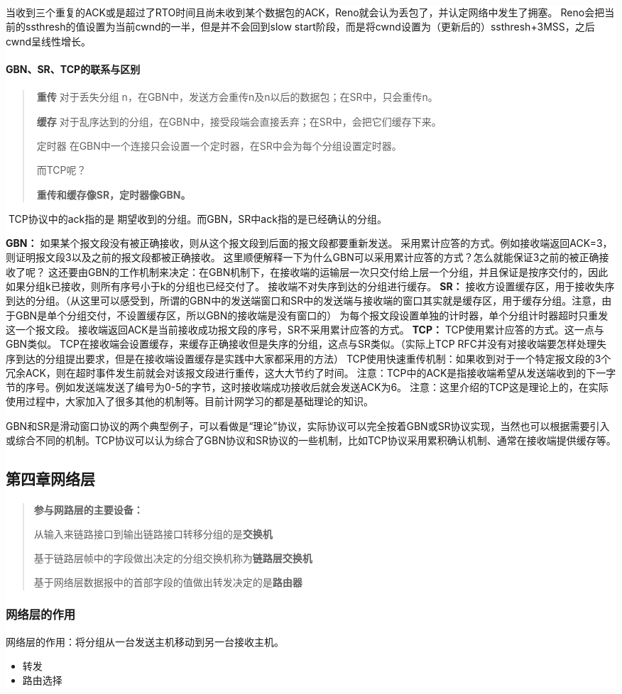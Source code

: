 当收到三个重复的ACK或是超过了RTO时间且尚未收到某个数据包的ACK，Reno就会认为丢包了，并认定网络中发生了拥塞。
Reno会把当前的ssthresh的值设置为当前cwnd的一半，但是并不会回到slow start阶段，而是将cwnd设置为（更新后的）ssthresh+3MSS，之后cwnd呈线性增长。

#### GBN、SR、TCP的联系与区别

> ​    **重传** 对于丢失分组 n，在GBN中，发送方会重传n及n以后的数据包；在SR中，只会重传n。
>
> ​    **缓存** 对于乱序达到的分组，在GBN中，接受段端会直接丢弃；在SR中，会把它们缓存下来。
>
> ​    定时器 在GBN中一个连接只会设置一个定时器，在SR中会为每个分组设置定时器。
>
> ​    而TCP呢？
>
> ​    **重传和缓存像SR，定时器像GBN。**

​    TCP协议中的ack指的是 期望收到的分组。而GBN，SR中ack指的是已经确认的分组。

**GBN：**
如果某个报文段没有被正确接收，则从这个报文段到后面的报文段都要重新发送。
采用累计应答的方式。例如接收端返回ACK=3，则证明报文段3以及之前的报文段都被正确接收。
这里顺便解释一下为什么GBN可以采用累计应答的方式？怎么就能保证3之前的被正确接收了呢？
这还要由GBN的工作机制来决定：在GBN机制下，在接收端的运输层一次只交付给上层一个分组，并且保证是按序交付的，因此如果分组k已接收，则所有序号小于k的分组也已经交付了。
接收端不对失序到达的分组进行缓存。
**SR：**
接收方设置缓存区，用于接收失序到达的分组。（从这里可以感受到，所谓的GBN中的发送端窗口和SR中的发送端与接收端的窗口其实就是缓存区，用于缓存分组。注意，由于GBN是单个分组交付，不设置缓存区，所以GBN的接收端是没有窗口的）
为每个报文段设置单独的计时器，单个分组计时器超时只重发这一个报文段。
接收端返回ACK是当前接收成功报文段的序号，SR不采用累计应答的方式。
**TCP：**
TCP使用累计应答的方式。这一点与GBN类似。
TCP在接收端会设置缓存，来缓存正确接收但是失序的分组，这点与SR类似。（实际上TCP RFC并没有对接收端要怎样处理失序到达的分组提出要求，但是在接收端设置缓存是实践中大家都采用的方法）
TCP使用快速重传机制：如果收到对于一个特定报文段的3个冗余ACK，则在超时事件发生前就会对该报文段进行重传，这大大节约了时间。
注意：TCP中的ACK是指接收端希望从发送端收到的下一字节的序号。例如发送端发送了编号为0-5的字节，这时接收端成功接收后就会发送ACK为6。
注意：这里介绍的TCP这是理论上的，在实际使用过程中，大家加入了很多其他的机制等。目前计网学习的都是基础理论的知识。

​    GBN和SR是滑动窗口协议的两个典型例子，可以看做是“理论”协议，实际协议可以完全按着GBN或SR协议实现，当然也可以根据需要引入或综合不同的机制。TCP协议可以认为综合了GBN协议和SR协议的一些机制，比如TCP协议采用累积确认机制、通常在接收端提供缓存等。

## 第四章网络层

> **参与网路层的主要设备：**
>
> 从输入来链路接口到输出链路接口转移分组的是**交换机**
>
> 基于链路层帧中的字段做出决定的分组交换机称为**链路层交换机**
>
> 基于网络层数据报中的首部字段的值做出转发决定的是**路由器**

### 网络层的作用

网络层的作用：将分组从一台发送主机移动到另一台接收主机。

- 转发
- 路由选择
